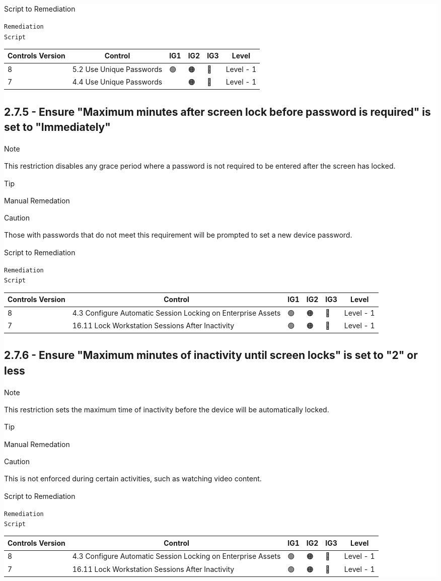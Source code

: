 Script to Remediation
```
Remediation
Script
```
|Controls Version|Control|IG1|IG2|IG3|Level|
|---|---|---|---|---|---|
|8|5.2 Use Unique Passwords|:green_circle:|:orange_circle:|:large_blue_circle:|Level - 1|
|7|4.4 Use Unique Passwords||:orange_circle:|:large_blue_circle:|Level - 1|

## 2.7.5 - Ensure "Maximum minutes after screen lock before password is required" is set to "Immediately"

>[!NOTE]
>This restriction disables any grace period where a password is not required to be entered after the screen has locked.

>[!TIP]
>Manual Remedation

>[!CAUTION]
>Those with passwords that do not meet this requirement will be prompted to set a new device password.

Script to Remediation
```
Remediation
Script
```
|Controls Version|Control|IG1|IG2|IG3|Level|
|---|---|---|---|---|---|
|8|4.3 Configure Automatic Session Locking on Enterprise Assets|:green_circle:|:orange_circle:|:large_blue_circle:|Level - 1|
|7|16.11 Lock Workstation Sessions After Inactivity|:green_circle:|:orange_circle:|:large_blue_circle:|Level - 1|

## 2.7.6 - Ensure "Maximum minutes of inactivity until screen locks" is set to "2" or less

>[!NOTE]
>This restriction sets the maximum time of inactivity before the device will be automatically locked.

>[!TIP]
>Manual Remedation

>[!CAUTION]
>This is not enforced during certain activities, such as watching video content.

Script to Remediation
```
Remediation
Script
```
|Controls Version|Control|IG1|IG2|IG3|Level|
|---|---|---|---|---|---|
|8|4.3 Configure Automatic Session Locking on Enterprise Assets|:green_circle:|:orange_circle:|:large_blue_circle:|Level - 1|
|7|16.11 Lock Workstation Sessions After Inactivity|:green_circle:|:orange_circle:|:large_blue_circle:|Level - 1|
